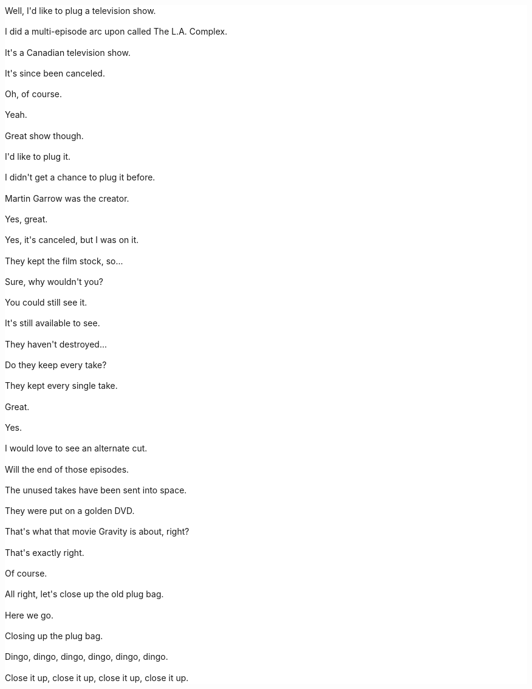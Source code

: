 Well, I'd like to plug a television show.

I did a multi-episode arc upon called The L.A. Complex.

It's a Canadian television show.

It's since been canceled.

Oh, of course.

Yeah.

Great show though.

I'd like to plug it.

I didn't get a chance to plug it before.

Martin Garrow was the creator.

Yes, great.

Yes, it's canceled, but I was on it.

They kept the film stock, so...

Sure, why wouldn't you?

You could still see it.

It's still available to see.

They haven't destroyed...

Do they keep every take?

They kept every single take.

Great.

Yes.

I would love to see an alternate cut.

Will the end of those episodes.

The unused takes have been sent into space.

They were put on a golden DVD.

That's what that movie Gravity is about, right?

That's exactly right.

Of course.

All right, let's close up the old plug bag.

Here we go.

Closing up the plug bag.

Dingo, dingo, dingo, dingo, dingo, dingo.

Close it up, close it up, close it up, close it up.
